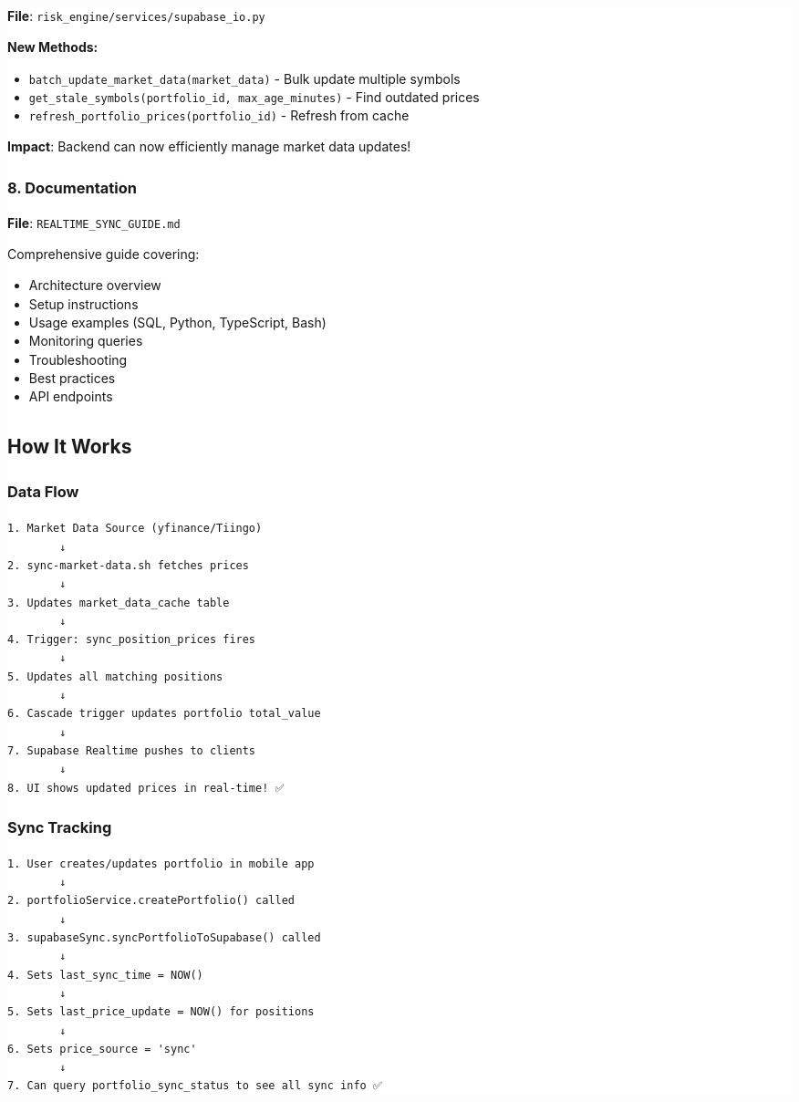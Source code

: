 **File**: `risk_engine/services/supabase_io.py`

**New Methods:**
- `batch_update_market_data(market_data)` - Bulk update multiple symbols
- `get_stale_symbols(portfolio_id, max_age_minutes)` - Find outdated prices
- `refresh_portfolio_prices(portfolio_id)` - Refresh from cache

**Impact**: Backend can now efficiently manage market data updates!

### 8. Documentation

**File**: `REALTIME_SYNC_GUIDE.md`

Comprehensive guide covering:
- Architecture overview
- Setup instructions
- Usage examples (SQL, Python, TypeScript, Bash)
- Monitoring queries
- Troubleshooting
- Best practices
- API endpoints

## How It Works

### Data Flow

```
1. Market Data Source (yfinance/Tiingo)
        ↓
2. sync-market-data.sh fetches prices
        ↓
3. Updates market_data_cache table
        ↓
4. Trigger: sync_position_prices fires
        ↓
5. Updates all matching positions
        ↓
6. Cascade trigger updates portfolio total_value
        ↓
7. Supabase Realtime pushes to clients
        ↓
8. UI shows updated prices in real-time! ✅
```

### Sync Tracking

```
1. User creates/updates portfolio in mobile app
        ↓
2. portfolioService.createPortfolio() called
        ↓
3. supabaseSync.syncPortfolioToSupabase() called
        ↓
4. Sets last_sync_time = NOW()
        ↓
5. Sets last_price_update = NOW() for positions
        ↓
6. Sets price_source = 'sync'
        ↓
7. Can query portfolio_sync_status to see all sync info ✅
```
